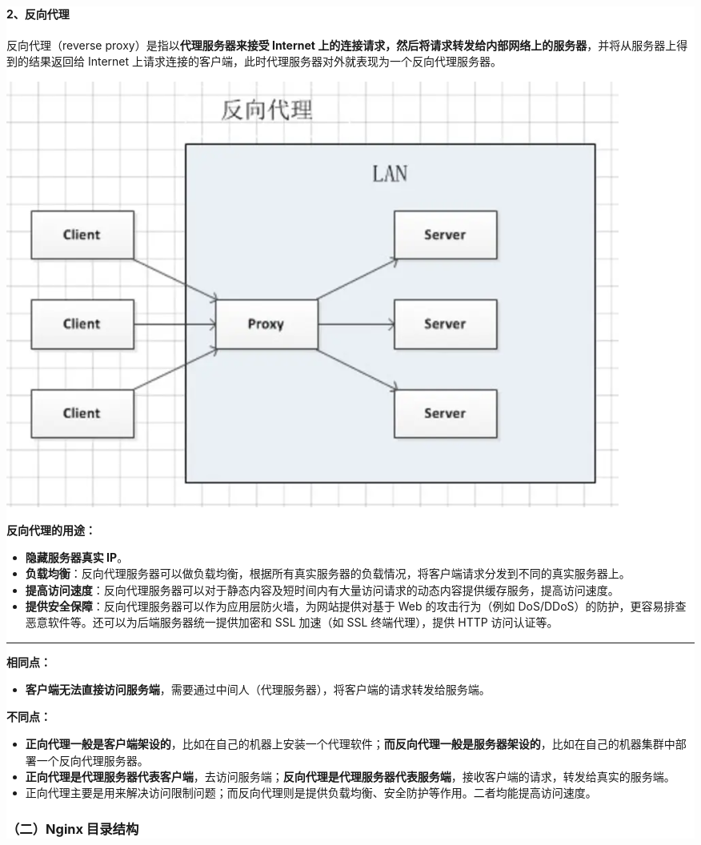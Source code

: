 #### 2、反向代理

反向代理（reverse proxy）是指以**代理服务器来接受 Internet 上的连接请求，然后将请求转发给内部网络上的服务器**，并将从服务器上得到的结果返回给 Internet 上请求连接的客户端，此时代理服务器对外就表现为一个反向代理服务器。

![反向代理](./反向代理.png)

**反向代理的用途：**

- **隐藏服务器真实 IP**。
- **负载均衡**：反向代理服务器可以做负载均衡，根据所有真实服务器的负载情况，将客户端请求分发到不同的真实服务器上。
- **提高访问速度**：反向代理服务器可以对于静态内容及短时间内有大量访问请求的动态内容提供缓存服务，提高访问速度。
- **提供安全保障**：反向代理服务器可以作为应用层防火墙，为网站提供对基于 Web 的攻击行为（例如 DoS/DDoS）的防护，更容易排查恶意软件等。还可以为后端服务器统一提供加密和 SSL 加速（如 SSL 终端代理），提供 HTTP 访问认证等。

---

**相同点：**

- **客户端无法直接访问服务端**，需要通过中间人（代理服务器），将客户端的请求转发给服务端。

**不同点：**

- **正向代理一般是客户端架设的**，比如在自己的机器上安装一个代理软件；**而反向代理一般是服务器架设的**，比如在自己的机器集群中部署一个反向代理服务器。
- **正向代理是代理服务器代表客户端**，去访问服务端；**反向代理是代理服务器代表服务端**，接收客户端的请求，转发给真实的服务端。
- 正向代理主要是用来解决访问限制问题；而反向代理则是提供负载均衡、安全防护等作用。二者均能提高访问速度。

### （二）Nginx 目录结构
